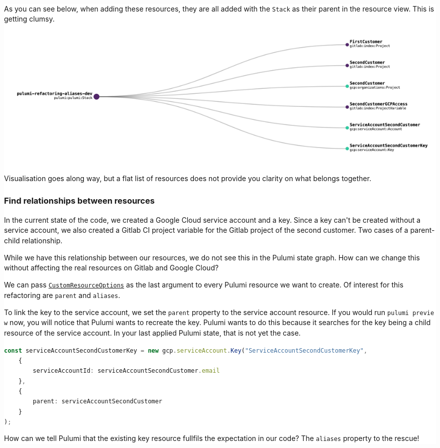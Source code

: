 As you can see below, when adding these resources, they are all added with the `Stack` as their parent in the resource view. This is getting clumsy.

![Step 2](./step2.png)

Visualisation goes along way, but a flat list of resources does not provide you clarity on what belongs together. 

### Find relationships between resources

In the current state of the code, we created a Google Cloud service account and a key. Since a key can't be created without a service account, we also created a Gitlab CI project variable for the Gitlab project of the second customer. Two cases of a parent-child relationship.

While we have this relationship between our resources, we do not see this in the Pulumi state graph. How can we change this without affecting the real resources on Gitlab and Google Cloud?

We can pass [`CustomResourceOptions`](https://www.pulumi.com/docs/reference/pkg/nodejs/pulumi/pulumi/#CustomResourceOptions) as the last argument to every Pulumi resource we want to create. Of interest for this refactoring are `parent` and `aliases`.

To link the key to the service account, we set the `parent` property to the service account resource. If you would run `pulumi preview` now, you will notice that Pulumi wants to recreate the key. Pulumi wants to do this because it searches for the key being a child resource of the service account. In your last applied Pulumi state, that is not yet the case.

```ts
const serviceAccountSecondCustomerKey = new gcp.serviceAccount.Key("ServiceAccountSecondCustomerKey",
    {
        serviceAccountId: serviceAccountSecondCustomer.email
    },
    {
        parent: serviceAccountSecondCustomer
    }
);
```

How can we tell Pulumi that the existing key resource fullfils the expectation in our code? The `aliases` property to the rescue!
